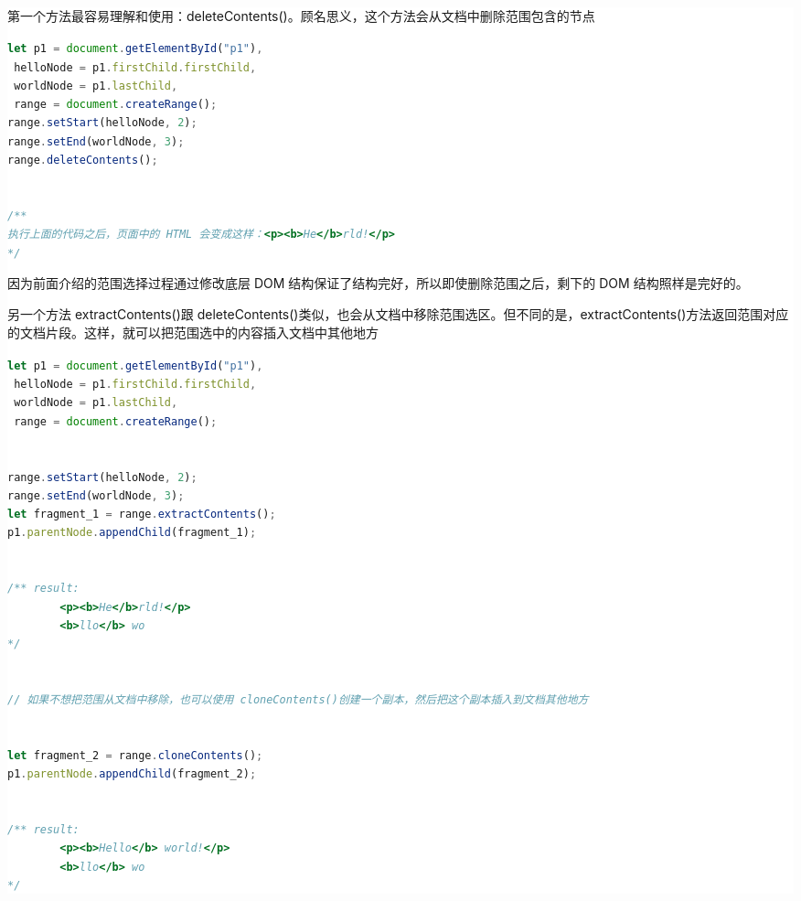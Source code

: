 
第一个方法最容易理解和使用：deleteContents()。顾名思义，这个方法会从文档中删除范围包含的节点


```javascript
let p1 = document.getElementById("p1"), 
 helloNode = p1.firstChild.firstChild, 
 worldNode = p1.lastChild, 
 range = document.createRange(); 
range.setStart(helloNode, 2); 
range.setEnd(worldNode, 3); 
range.deleteContents(); 


/**
执行上面的代码之后，页面中的 HTML 会变成这样：<p><b>He</b>rld!</p> 
*/
```


因为前面介绍的范围选择过程通过修改底层 DOM 结构保证了结构完好，所以即使删除范围之后，剩下的 DOM 结构照样是完好的。


另一个方法 extractContents()跟 deleteContents()类似，也会从文档中移除范围选区。但不同的是，extractContents()方法返回范围对应的文档片段。这样，就可以把范围选中的内容插入文档中其他地方


```javascript
let p1 = document.getElementById("p1"), 
 helloNode = p1.firstChild.firstChild, 
 worldNode = p1.lastChild, 
 range = document.createRange(); 


range.setStart(helloNode, 2); 
range.setEnd(worldNode, 3); 
let fragment_1 = range.extractContents(); 
p1.parentNode.appendChild(fragment_1);


/** result:
        <p><b>He</b>rld!</p> 
        <b>llo</b> wo 
*/


// 如果不想把范围从文档中移除，也可以使用 cloneContents()创建一个副本，然后把这个副本插入到文档其他地方


let fragment_2 = range.cloneContents(); 
p1.parentNode.appendChild(fragment_2);


/** result:
        <p><b>Hello</b> world!</p> 
        <b>llo</b> wo 
*/
```
